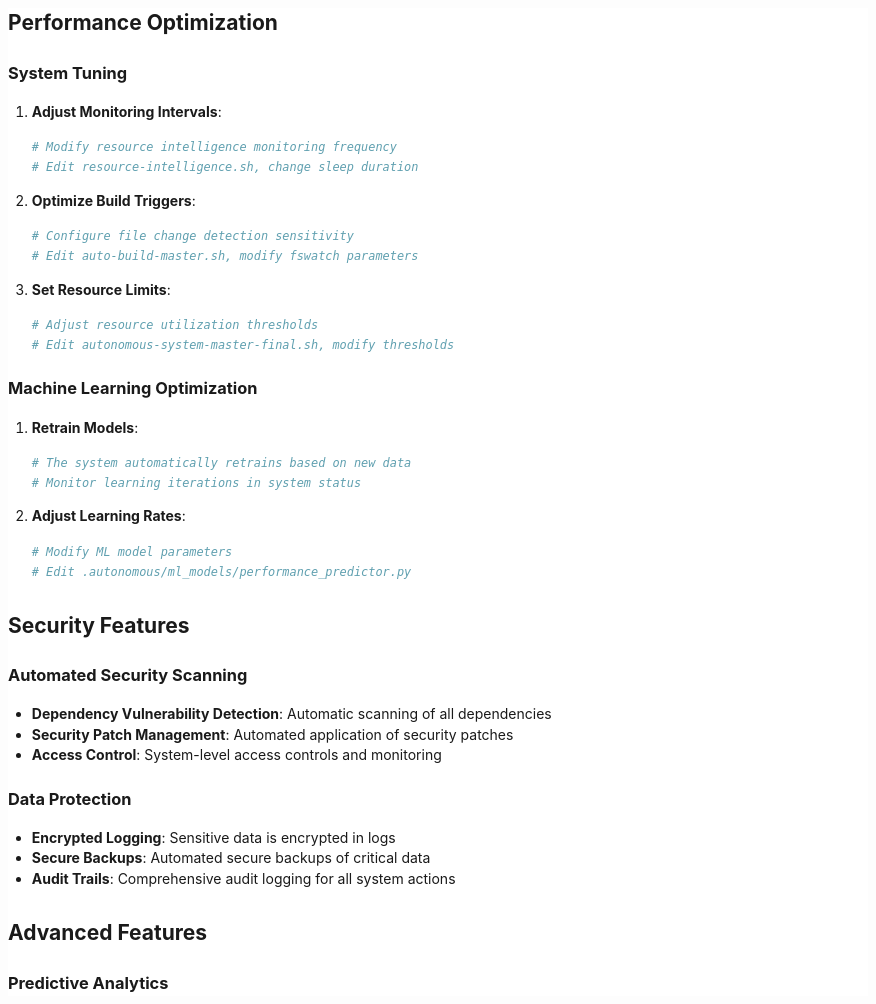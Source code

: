 ## Performance Optimization

### System Tuning

1. **Adjust Monitoring Intervals**:
   ```bash
   # Modify resource intelligence monitoring frequency
   # Edit resource-intelligence.sh, change sleep duration
   ```

2. **Optimize Build Triggers**:
   ```bash
   # Configure file change detection sensitivity
   # Edit auto-build-master.sh, modify fswatch parameters
   ```

3. **Set Resource Limits**:
   ```bash
   # Adjust resource utilization thresholds
   # Edit autonomous-system-master-final.sh, modify thresholds
   ```

### Machine Learning Optimization

1. **Retrain Models**:
   ```bash
   # The system automatically retrains based on new data
   # Monitor learning iterations in system status
   ```

2. **Adjust Learning Rates**:
   ```bash
   # Modify ML model parameters
   # Edit .autonomous/ml_models/performance_predictor.py
   ```

## Security Features

### Automated Security Scanning

- **Dependency Vulnerability Detection**: Automatic scanning of all dependencies
- **Security Patch Management**: Automated application of security patches
- **Access Control**: System-level access controls and monitoring

### Data Protection

- **Encrypted Logging**: Sensitive data is encrypted in logs
- **Secure Backups**: Automated secure backups of critical data
- **Audit Trails**: Comprehensive audit logging for all system actions

## Advanced Features

### Predictive Analytics
